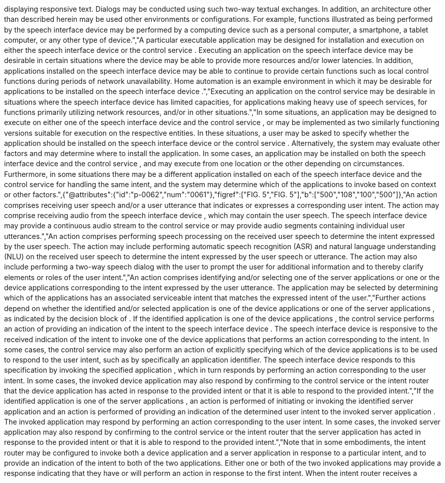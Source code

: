 displaying responsive text. Dialogs may be conducted using such two-way textual exchanges. In addition, an architecture other than described herein may be used other environments or configurations. For example, functions illustrated as being performed by the speech interface device may be performed by a computing device such as a personal computer, a smartphone, a tablet computer, or any other type of device.","A particular executable application may be designed for installation and execution on either the speech interface device  or the control service . Executing an application on the speech interface device  may be desirable in certain situations where the device may be able to provide more resources and\/or lower latencies. In addition, applications installed on the speech interface device may be able to continue to provide certain functions such as local control functions during periods of network unavailability. Home automation is an example environment in which it may be desirable for applications to be installed on the speech interface device .","Executing an application on the control service  may be desirable in situations where the speech interface device  has limited capacities, for applications making heavy use of speech services, for functions primarily utilizing network resources, and\/or in other situations.","In some situations, an application may be designed to execute on either one of the speech interface device  and the control service , or may be implemented as two similarly functioning versions suitable for execution on the respective entities. In these situations, a user may be asked to specify whether the application should be installed on the speech interface device  or the control service . Alternatively, the system  may evaluate other factors and may determine where to install the application. In some cases, an application may be installed on both the speech interface device  and the control service , and may execute from one location or the other depending on circumstances. Furthermore, in some situations there may be a different application installed on each of the speech interface device  and the control service  for handling the same intent, and the system  may determine which of the applications to invoke based on context or other factors.",{"@attributes":{"id":"p-0062","num":"0061"},"figref":["FIG. 5","FIG. 5"],"b":["500","108","100","500"]},"An action  comprises receiving user speech and\/or a user utterance that indicates or expresses a corresponding user intent. The action  may comprise receiving audio from the speech interface device , which may contain the user speech. The speech interface device  may provide a continuous audio stream to the control service  or may provide audio segments containing individual user utterances.","An action  comprises performing speech processing on the received user speech to determine the intent expressed by the user speech. The action  may include performing automatic speech recognition (ASR) and natural language understanding (NLU) on the received user speech to determine the intent expressed by the user speech or utterance. The action  may also include performing a two-way speech dialog with the user to prompt the user for additional information and to thereby clarify elements or roles of the user intent.","An action  comprises identifying and\/or selecting one of the server applications  or one or the device applications  corresponding to the intent expressed by the user utterance. The application may be selected by determining which of the applications has an associated serviceable intent that matches the expressed intent of the user.","Further actions depend on whether the identified and\/or selected application is one of the device applications  or one of the server applications , as indicated by the decision block  of . If the identified application is one of the device applications , the control service  performs an action  of providing an indication of the intent to the speech interface device . The speech interface device  is responsive to the received indication of the intent to invoke one of the device applications  that performs an action corresponding to the intent. In some cases, the control service  may also perform an action  of explicitly specifying which of the device applications  is to be used to respond to the user intent, such as by specifically an application identifier. The speech interface device  responds to this specification by invoking the specified application , which in turn responds by performing an action corresponding to the user intent. In some cases, the invoked device application may also respond by confirming to the control service  or the intent router  that the device application has acted in response to the provided intent or that it is able to respond to the provided intent.","If the identified application is one of the server applications , an action  is performed of initiating or invoking the identified server application  and an action  is performed of providing an indication of the determined user intent to the invoked server application . The invoked application  may respond by performing an action corresponding to the user intent. In some cases, the invoked server application may also respond by confirming to the control service  or the intent router  that the server application has acted in response to the provided intent or that it is able to respond to the provided intent.","Note that in some embodiments, the intent router  may be configured to invoke both a device application  and a server application  in response to a particular intent, and to provide an indication of the intent to both of the two applications. Either one or both of the two invoked applications may provide a response indicating that they have or will perform an action in response to the first intent. When the intent router receives a